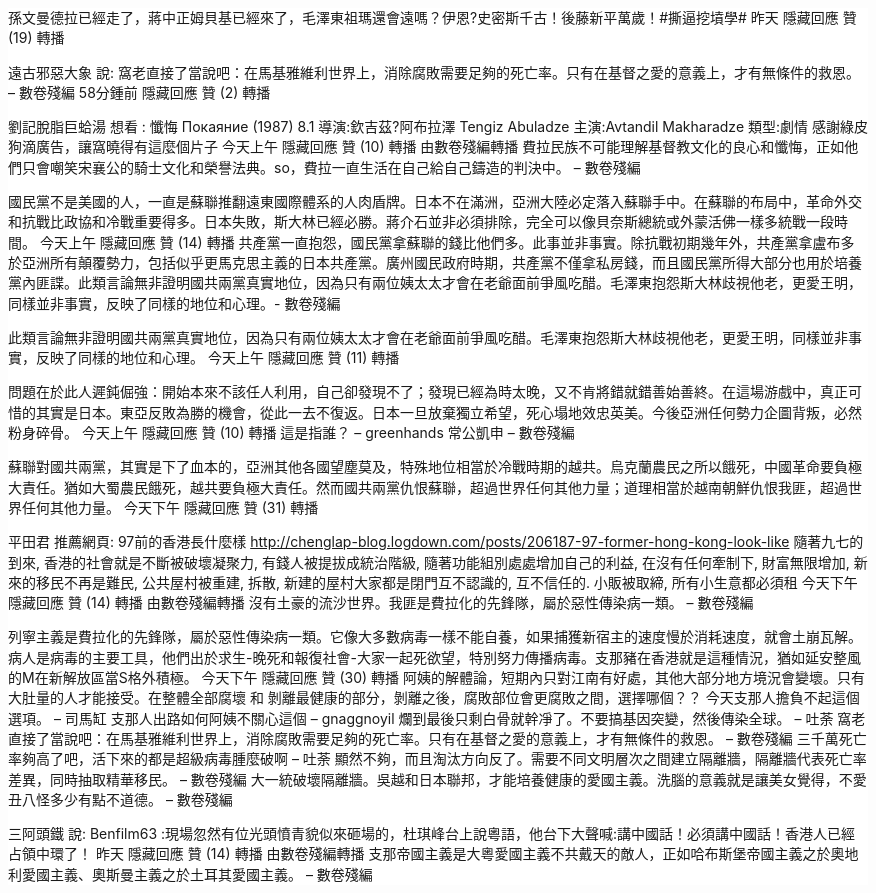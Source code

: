 孫文曼德拉已經走了，蔣中正姆貝基已經來了，毛澤東祖瑪還會遠嗎？伊恩?史密斯千古！後藤新平萬歲！#撕逼挖墳學#
昨天 隱藏回應 贊 (19) 轉播

遠古邪惡大象 說:
窩老直接了當說吧：在馬基雅維利世界上，消除腐敗需要足夠的死亡率。只有在基督之愛的意義上，才有無條件的救恩。 – 數卷殘編
58分鍾前 隱藏回應 贊 (2) 轉播

劉記脫脂巨蛤湯 想看 :
懺悔 Покаяние (1987) 8.1
導演:欽吉茲?阿布拉澤 Tengiz Abuladze 主演:Avtandil Makharadze 類型:劇情
感謝綠皮狗滴廣告，讓窩曉得有這麼個片子
今天上午 隱藏回應 贊 (10) 轉播 由數卷殘編轉播
費拉民族不可能理解基督教文化的良心和懺悔，正如他們只會嘲笑宋襄公的騎士文化和榮譽法典。so，費拉一直生活在自己給自己鑄造的判決中。 – 數卷殘編

國民黨不是美國的人，一直是蘇聯推翻遠東國際體系的人肉盾牌。日本不在滿洲，亞洲大陸必定落入蘇聯手中。在蘇聯的布局中，革命外交和抗戰比政協和冷戰重要得多。日本失敗，斯大林已經必勝。蔣介石並非必須排除，完全可以像貝奈斯總統或外蒙活佛一樣多統戰一段時間。
今天上午 隱藏回應 贊 (14) 轉播
共產黨一直抱怨，國民黨拿蘇聯的錢比他們多。此事並非事實。除抗戰初期幾年外，共產黨拿盧布多於亞洲所有顛覆勢力，包括似乎更馬克思主義的日本共產黨。廣州國民政府時期，共產黨不僅拿私房錢，而且國民黨所得大部分也用於培養黨內匪諜。此類言論無非證明國共兩黨真實地位，因為只有兩位姨太太才會在老爺面前爭風吃醋。毛澤東抱怨斯大林歧視他老，更愛王明，同樣並非事實，反映了同樣的地位和心理。- 數卷殘編

此類言論無非證明國共兩黨真實地位，因為只有兩位姨太太才會在老爺面前爭風吃醋。毛澤東抱怨斯大林歧視他老，更愛王明，同樣並非事實，反映了同樣的地位和心理。
今天上午 隱藏回應 贊 (11) 轉播

問題在於此人遲鈍倔強：開始本來不該任人利用，自己卻發現不了；發現已經為時太晚，又不肯將錯就錯善始善終。在這場游戲中，真正可惜的其實是日本。東亞反敗為勝的機會，從此一去不復返。日本一旦放棄獨立希望，死心塌地效忠英美。今後亞洲任何勢力企圖背叛，必然粉身碎骨。
今天上午 隱藏回應 贊 (10) 轉播
這是指誰？ – greenhands
常公凱申 – 數卷殘編

蘇聯對國共兩黨，其實是下了血本的，亞洲其他各國望塵莫及，特殊地位相當於冷戰時期的越共。烏克蘭農民之所以餓死，中國革命要負極大責任。猶如大蜀農民餓死，越共要負極大責任。然而國共兩黨仇恨蘇聯，超過世界任何其他力量；道理相當於越南朝鮮仇恨我匪，超過世界任何其他力量。
今天下午 隱藏回應 贊 (31) 轉播

平田君 推薦網頁:
97前的香港長什麼樣
http://chenglap-blog.logdown.com/posts/206187-97-former-hong-kong-look-like
隨著九七的到來, 香港的社會就是不斷被破壞凝聚力, 有錢人被提拔成統治階級, 隨著功能組別處處增加自己的利益, 在沒有任何牽制下, 財富無限增加,
新來的移民不再是難民, 公共屋村被重建, 拆散, 新建的屋村大家都是閉門互不認識的, 互不信任的. 小販被取締, 所有小生意都必須租
今天下午 隱藏回應 贊 (14) 轉播 由數卷殘編轉播
沒有土豪的流沙世界。我匪是費拉化的先鋒隊，屬於惡性傳染病一類。 – 數卷殘編

列寧主義是費拉化的先鋒隊，屬於惡性傳染病一類。它像大多數病毒一樣不能自養，如果捕獲新宿主的速度慢於消耗速度，就會土崩瓦解。病人是病毒的主要工具，他們出於求生-晚死和報復社會-大家一起死欲望，特別努力傳播病毒。支那豬在香港就是這種情況，猶如延安整風的M在新解放區當S格外積極。
今天下午 隱藏回應 贊 (30) 轉播
阿姨的解體論，短期內只對江南有好處，其他大部分地方境況會變壞。只有大肚量的人才能接受。在整體全部腐壞 和 剝離最健康的部分，剝離之後，腐敗部位會更腐敗之間，選擇哪個？？ 今天支那人擔負不起這個選項。 – 司馬缸
支那人出路如何阿姨不關心這個 – gnaggnoyil
爛到最後只剩白骨就幹凈了。不要搞基因突變，然後傳染全球。 – 吐荼
窩老直接了當說吧：在馬基雅維利世界上，消除腐敗需要足夠的死亡率。只有在基督之愛的意義上，才有無條件的救恩。 – 數卷殘編
三千萬死亡率夠高了吧，活下來的都是超級病毒腫麼破啊 – 吐荼
顯然不夠，而且淘汰方向反了。需要不同文明層次之間建立隔離牆，隔離牆代表死亡率差異，同時抽取精華移民。 – 數卷殘編
大一統破壞隔離牆。吳越和日本聯邦，才能培養健康的愛國主義。洗腦的意義就是讓美女覺得，不愛丑八怪多少有點不道德。 – 數卷殘編

三阿頭鐵 說:
Benfilm63 :現場忽然有位光頭憤青貌似來砸場的，杜琪峰台上說粵語，他台下大聲喊:講中國話！必須講中國話！香港人已經占領中環了！
昨天 隱藏回應 贊 (14) 轉播 由數卷殘編轉播
支那帝國主義是大粵愛國主義不共戴天的敵人，正如哈布斯堡帝國主義之於奧地利愛國主義、奧斯曼主義之於土耳其愛國主義。 – 數卷殘編

